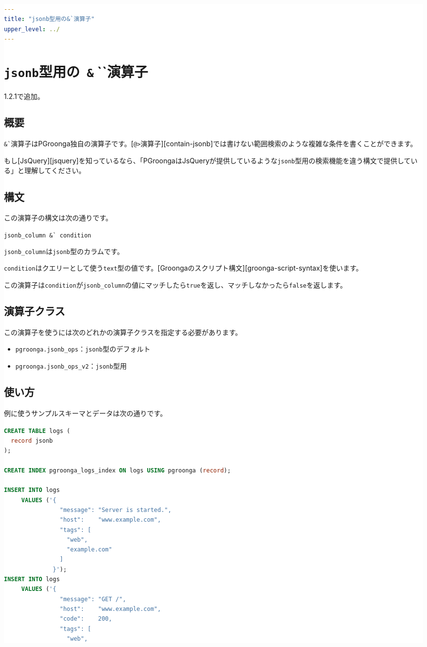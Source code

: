 ```yaml
---
title: "jsonb型用の&`演算子"
upper_level: ../
---
```


# `jsonb`型用の`` &`` ``演算子

1.2.1で追加。

## 概要

`` &` ``演算子はPGroonga独自の演算子です。[`@>`演算子][contain-jsonb]では書けない範囲検索のような複雑な条件を書くことができます。

もし[JsQuery][jsquery]を知っているなら、「PGroongaはJsQueryが提供しているような`jsonb`型用の検索機能を違う構文で提供している」と理解してください。

## 構文

この演算子の構文は次の通りです。

```sql
jsonb_column &` condition
```

`jsonb_column`は`jsonb`型のカラムです。

`condition`はクエリーとして使う`text`型の値です。[Groongaのスクリプト構文][groonga-script-syntax]を使います。

この演算子は`condition`が`jsonb_column`の値にマッチしたら`true`を返し、マッチしなかったら`false`を返します。

## 演算子クラス

この演算子を使うには次のどれかの演算子クラスを指定する必要があります。

  * `pgroonga.jsonb_ops`：`jsonb`型のデフォルト

  * `pgroonga.jsonb_ops_v2`：`jsonb`型用

## 使い方

例に使うサンプルスキーマとデータは次の通りです。

```sql
CREATE TABLE logs (
  record jsonb
);

CREATE INDEX pgroonga_logs_index ON logs USING pgroonga (record);

INSERT INTO logs
     VALUES ('{
                "message": "Server is started.",
                "host":    "www.example.com",
                "tags": [
                  "web",
                  "example.com"
                ]
              }');
INSERT INTO logs
     VALUES ('{
                "message": "GET /",
                "host":    "www.example.com",
                "code":    200,
                "tags": [
                  "web",
```